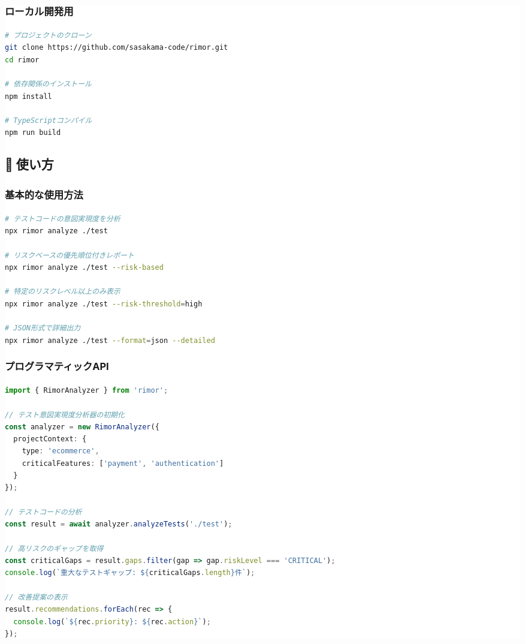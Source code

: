 ### ローカル開発用

```bash
# プロジェクトのクローン
git clone https://github.com/sasakama-code/rimor.git
cd rimor

# 依存関係のインストール
npm install

# TypeScriptコンパイル
npm run build
```

## 🚀 使い方

### 基本的な使用方法

```bash
# テストコードの意図実現度を分析
npx rimor analyze ./test

# リスクベースの優先順位付きレポート
npx rimor analyze ./test --risk-based

# 特定のリスクレベル以上のみ表示
npx rimor analyze ./test --risk-threshold=high

# JSON形式で詳細出力
npx rimor analyze ./test --format=json --detailed
```

### プログラマティックAPI

```typescript
import { RimorAnalyzer } from 'rimor';

// テスト意図実現度分析器の初期化
const analyzer = new RimorAnalyzer({
  projectContext: {
    type: 'ecommerce',
    criticalFeatures: ['payment', 'authentication']
  }
});

// テストコードの分析
const result = await analyzer.analyzeTests('./test');

// 高リスクのギャップを取得
const criticalGaps = result.gaps.filter(gap => gap.riskLevel === 'CRITICAL');
console.log(`重大なテストギャップ: ${criticalGaps.length}件`);

// 改善提案の表示
result.recommendations.forEach(rec => {
  console.log(`${rec.priority}: ${rec.action}`);
});
```
